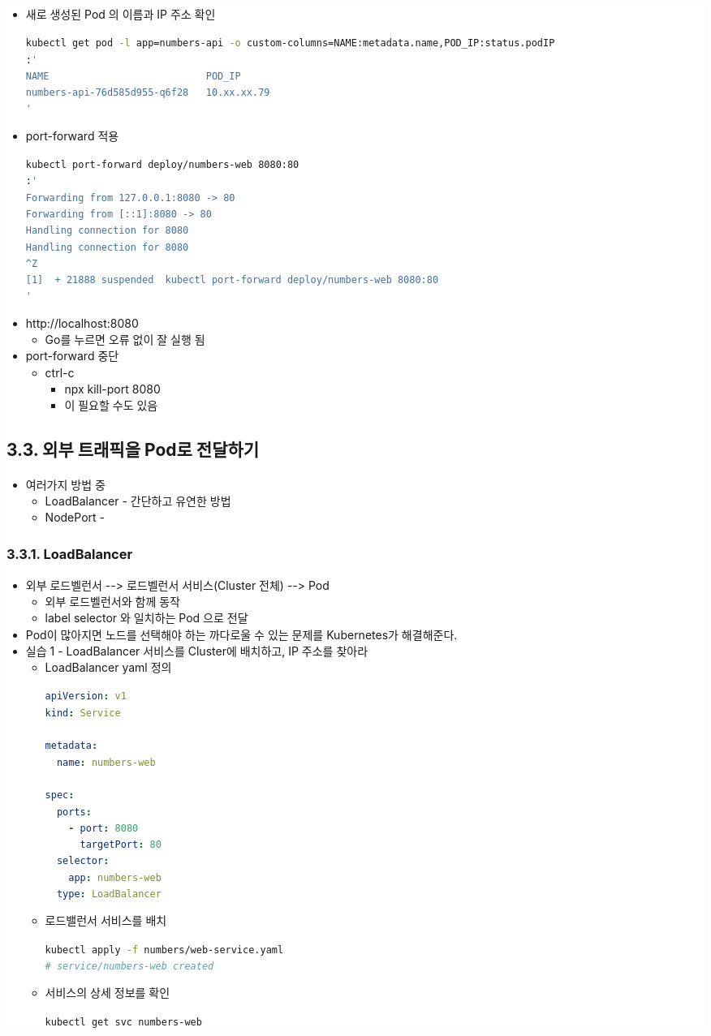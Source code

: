   - 새로 생성된 Pod 의 이름과 IP 주소 확인
    ```bash
    kubectl get pod -l app=numbers-api -o custom-columns=NAME:metadata.name,POD_IP:status.podIP
    :'
    NAME                           POD_IP
    numbers-api-76d585d955-q6f28   10.xx.xx.79
    '
    ```
  - port-forward 적용
    ```bash
    kubectl port-forward deploy/numbers-web 8080:80
    :'
    Forwarding from 127.0.0.1:8080 -> 80
    Forwarding from [::1]:8080 -> 80
    Handling connection for 8080
    Handling connection for 8080
    ^Z
    [1]  + 21888 suspended  kubectl port-forward deploy/numbers-web 8080:80
    '
    ```
  - http://localhost:8080
    - Go를 누르면 오류 없이 잘 실행 됨
  - port-forward 중단
    - ctrl-c
      - npx kill-port 8080
      - 이 필요할 수도 있음

## 3.3. 외부 트래픽을 Pod로 전달하기
- 여러가지 방법 중
  - LoadBalancer - 간단하고 유연한 방법
  - NodePort - 

### 3.3.1. LoadBalancer
- 외부 로드벨런서 --> 로드벨런서 서비스(Cluster 전체) --> Pod
  - 외부 로드벨런서와 함께 동작
  - label selector 와 일치하는 Pod 으로 전달
- Pod이 많아지면 노드를 선택해야 하는 까다로울 수 있는 문제를 Kubernetes가 해결해준다.
- 실습 1 - LoadBalancer 서비스를 Cluster에 배치하고, IP 주소를 찾아라
  - LoadBalancer yaml 정의
    ```yaml
    apiVersion: v1
    kind: Service
    
    metadata:
      name: numbers-web
    
    spec:
      ports:
        - port: 8080
          targetPort: 80
      selector:
        app: numbers-web
      type: LoadBalancer
    ```
  - 로드밸런서 서비스를 배치
    ```bash
    kubectl apply -f numbers/web-service.yaml
    # service/numbers-web created
    ```
  - 서비스의 상세 정보를 확인
    ```bash
    kubectl get svc numbers-web